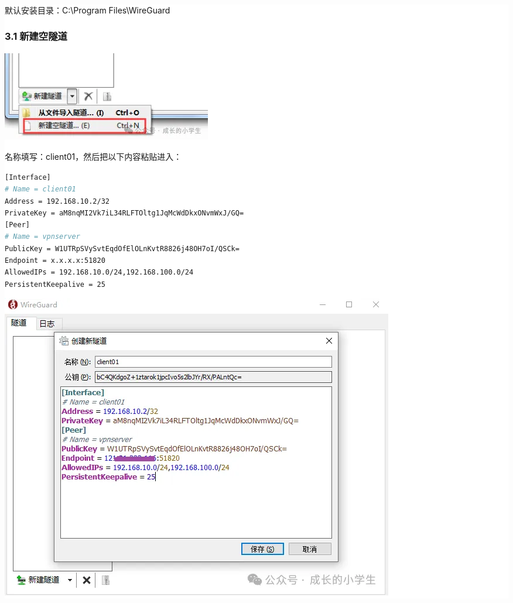 默认安装目录：C:\Program Files\WireGuard

### 3.1 新建空隧道

![图片](./基于Linux内核的VPN工具.assets/640-1715763453845-20.webp)

名称填写：client01，然后把以下内容粘贴进入：

```bash
[Interface]
# Name = client01
Address = 192.168.10.2/32
PrivateKey = aM8nqMI2Vk7iL34RLFTOltg1JqMcWdDkxONvmWxJ/GQ=
[Peer]
# Name = vpnserver
PublicKey = W1UTRpSVySvtEqdOfElOLnKvtR8826j48OH7oI/QSCk=
Endpoint = x.x.x.x:51820
AllowedIPs = 192.168.10.0/24,192.168.100.0/24
PersistentKeepalive = 25
```

![图片](./基于Linux内核的VPN工具.assets/640-1715763453845-21.webp)
